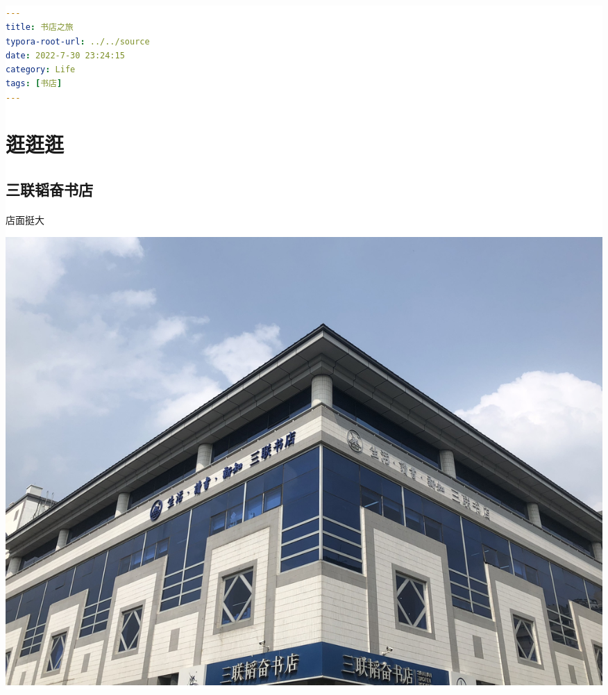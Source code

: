 ```yaml
---
title: 书店之旅
typora-root-url: ../../source
date: 2022-7-30 23:24:15
category: Life
tags: [书店]
---
```


# 逛逛逛

## 三联韬奋书店

店面挺大

![1C979D3B-528B-4C0D-9DEA-F6423AF38CEA_1_102_o.jpeg](/images/BookshopTour/1C979D3B-528B-4C0D-9DEA-F6423AF38CEA_1_102_o.jpeg)

